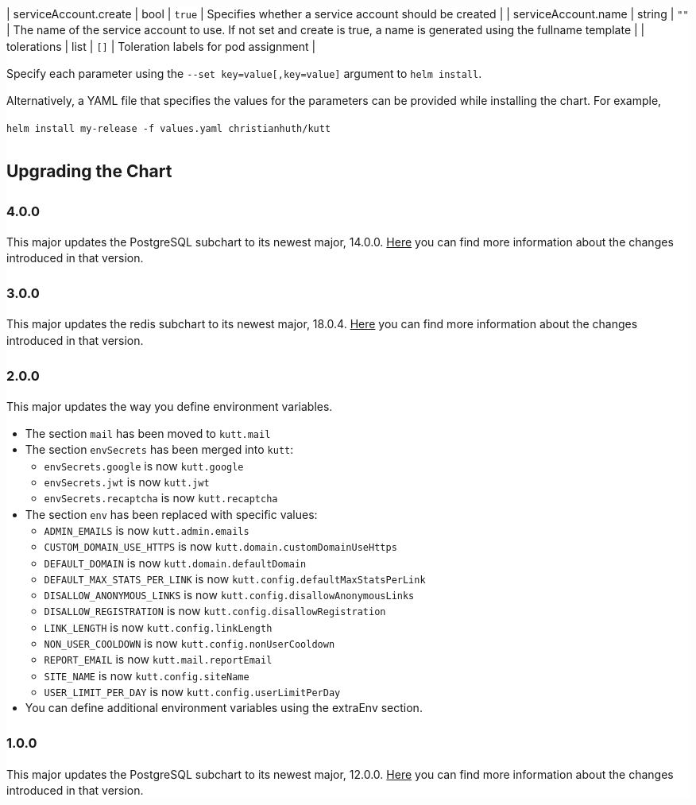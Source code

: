 | serviceAccount.create                      | bool   | `true`                           | Specifies whether a service account should be created                                                                                                                                                                                                      |
| serviceAccount.name                        | string | `""`                             | The name of the service account to use. If not set and create is true, a name is generated using the fullname template                                                                                                                                     |
| tolerations                                | list   | `[]`                             | Toleration labels for pod assignment                                                                                                                                                                                                                       |

Specify each parameter using the `--set key=value[,key=value]` argument to `helm install`.

Alternatively, a YAML file that specifies the values for the parameters can be provided while installing the chart. For example,

```console
helm install my-release -f values.yaml christianhuth/kutt
```

## Upgrading the Chart

### 4.0.0

This major updates the PostgreSQL subchart to its newest major, 14.0.0. [Here](https://github.com/bitnami/charts/tree/master/bitnami/postgresql#to-1400) you can find more information about the changes introduced in that version.

### 3.0.0

This major updates the redis subchart to its newest major, 18.0.4. [Here](https://github.com/bitnami/charts/tree/main/bitnami/redis#to-1800) you can find more information about the changes introduced in that version.

### 2.0.0

This major updates the way you define environment variables.

- The section `mail` has been moved to `kutt.mail`
- The section `envSecrets` has been merged into `kutt`:
  - `envSecrets.google` is now `kutt.google`
  - `envSecrets.jwt` is now `kutt.jwt`
  - `envSecrets.recaptcha` is now `kutt.recaptcha`
- The section `env` has been replaced with specific values:
  - `ADMIN_EMAILS` is now `kutt.admin.emails`
  - `CUSTOM_DOMAIN_USE_HTTPS` is now `kutt.domain.customDomainUseHttps`
  - `DEFAULT_DOMAIN` is now `kutt.domain.defaultDomain`
  - `DEFAULT_MAX_STATS_PER_LINK` is now `kutt.config.defaultMaxStatsPerLink`
  - `DISALLOW_ANONYMOUS_LINKS` is now `kutt.config.disallowAnonymousLinks`
  - `DISALLOW_REGISTRATION` is now `kutt.config.disallowRegistration`
  - `LINK_LENGTH` is now `kutt.config.linkLength`
  - `NON_USER_COOLDOWN` is now `kutt.config.nonUserCooldown`
  - `REPORT_EMAIL` is now `kutt.mail.reportEmail`
  - `SITE_NAME` is now `kutt.config.siteName`
  - `USER_LIMIT_PER_DAY` is now `kutt.config.userLimitPerDay`
- You can define additional environment variables using the extraEnv section.

### 1.0.0

This major updates the PostgreSQL subchart to its newest major, 12.0.0. [Here](https://github.com/bitnami/charts/tree/master/bitnami/postgresql#to-1200) you can find more information about the changes introduced in that version.

